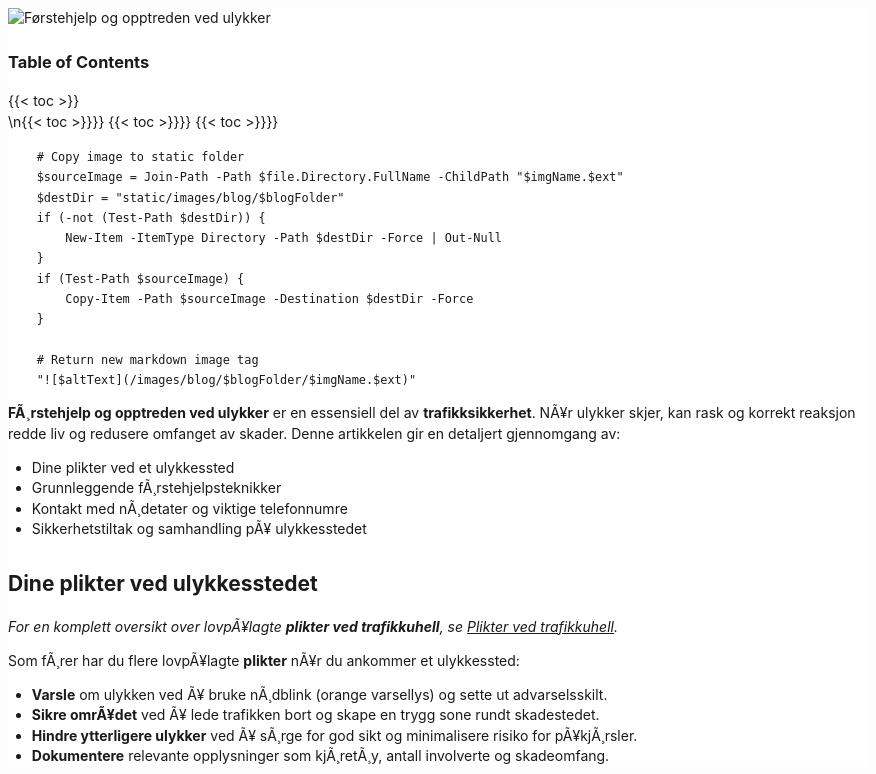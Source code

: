 
<div class="blog-content">
  <div class="featured-image">
    <img src="/images/blog/forstehjelp-og-opptreden-ved-ulykker/forstehjelp-og-opptreden-ved-ulykker-image.svg" alt="Førstehjelp og opptreden ved ulykker" class="img-fluid rounded">
  </div>

  <div class="toc-container mt-4 mb-4">
    <h3>Table of Contents</h3>
    {{< toc >}}
  </div>

  <div class="blog-body">\n{{< toc >}}}}
{{< toc >}}}}
{{< toc >}}}}

        
        
        # Copy image to static folder
        $sourceImage = Join-Path -Path $file.Directory.FullName -ChildPath "$imgName.$ext"
        $destDir = "static/images/blog/$blogFolder"
        if (-not (Test-Path $destDir)) {
            New-Item -ItemType Directory -Path $destDir -Force | Out-Null
        }
        if (Test-Path $sourceImage) {
            Copy-Item -Path $sourceImage -Destination $destDir -Force
        }
        
        # Return new markdown image tag
        "![$altText](/images/blog/$blogFolder/$imgName.$ext)"
    

**FÃ¸rstehjelp og opptreden ved ulykker** er en essensiell del av **trafikksikkerhet**. NÃ¥r ulykker skjer, kan rask og korrekt reaksjon redde liv og redusere omfanget av skader. Denne artikkelen gir en detaljert gjennomgang av:

* Dine plikter ved et ulykkessted
* Grunnleggende fÃ¸rstehjelpsteknikker
* Kontakt med nÃ¸detater og viktige telefonnumre
* Sikkerhetstiltak og samhandling pÃ¥ ulykkesstedet

## Dine plikter ved ulykkesstedet

*For en komplett oversikt over lovpÃ¥lagte **plikter ved trafikkuhell**, se [Plikter ved trafikkuhell](/blogs/teori/plikter-ved-trafikkuhell "Plikter ved trafikkuhell - Dine lovpÃ¥lagte plikter ved trafikkuhell").*

Som fÃ¸rer har du flere lovpÃ¥lagte **plikter** nÃ¥r du ankommer et ulykkessted:

* **Varsle** om ulykken ved Ã¥ bruke nÃ¸dblink (orange varsellys) og sette ut advarselsskilt.
* **Sikre omrÃ¥det** ved Ã¥ lede trafikken bort og skape en trygg sone rundt skadestedet.
* **Hindre ytterligere ulykker** ved Ã¥ sÃ¸rge for god sikt og minimalisere risiko for pÃ¥kjÃ¸rsler.
* **Dokumentere** relevante opplysninger som kjÃ¸retÃ¸y, antall involverte og skadeomfang.
